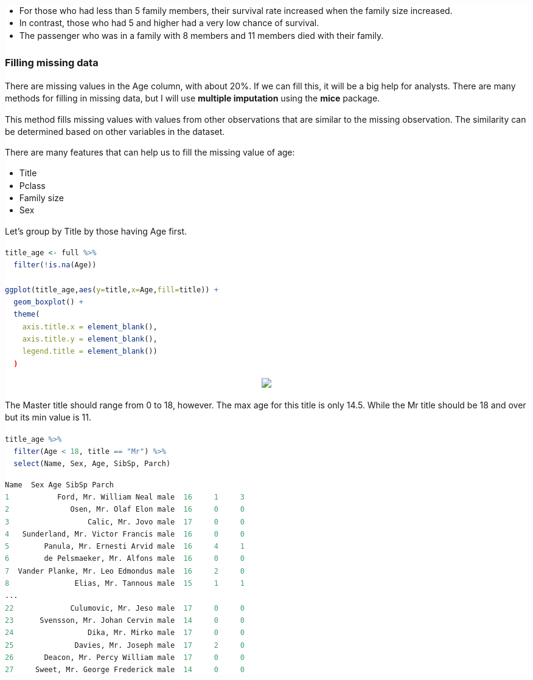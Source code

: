 - For those who had less than 5 family members, their survival rate increased when the family size increased.
- In contrast, those who had 5 and higher had a very low chance of survival.
- The passenger who was in a family with 8 members and 11 members died with their family.

### Filling missing data

There are missing values in the Age column, with about 20%. If we can fill this, it will be a big help for analysts. 
There are many methods for filling in missing data, but I will use **multiple imputation** using the **mice** package. 

This method fills missing values with values from other observations that are similar 
to the missing observation. The similarity can be determined based on other variables in the dataset.

There are many features that can help us to fill the missing value of age: 

- Title
- Pclass
- Family size
- Sex

Let’s group by Title by those having Age first.

````r
title_age <- full %>% 
  filter(!is.na(Age))

ggplot(title_age,aes(y=title,x=Age,fill=title)) + 
  geom_boxplot() + 
  theme(
    axis.title.x = element_blank(),
    axis.title.y = element_blank(),
    legend.title = element_blank())
  )  
````

<p align="center">
  <img src="https://user-images.githubusercontent.com/115451301/222917782-65af498f-a402-4861-aaf2-ab9c6ad17b2b.png">
</p>

The Master title should range from 0 to 18, however. The max age for this title is only 14.5. While the Mr title should be 18 and over but its min value is 11.

````r
title_age %>% 
  filter(Age < 18, title == "Mr") %>% 
  select(Name, Sex, Age, SibSp, Parch)
````

````r
Name  Sex Age SibSp Parch
1           Ford, Mr. William Neal male  16     1     3
2              Osen, Mr. Olaf Elon male  16     0     0
3                  Calic, Mr. Jovo male  17     0     0
4   Sunderland, Mr. Victor Francis male  16     0     0
5        Panula, Mr. Ernesti Arvid male  16     4     1
6        de Pelsmaeker, Mr. Alfons male  16     0     0
7  Vander Planke, Mr. Leo Edmondus male  16     2     0
8               Elias, Mr. Tannous male  15     1     1
...
22             Culumovic, Mr. Jeso male  17     0     0
23      Svensson, Mr. Johan Cervin male  14     0     0
24                 Dika, Mr. Mirko male  17     0     0
25              Davies, Mr. Joseph male  17     2     0
26       Deacon, Mr. Percy William male  17     0     0
27     Sweet, Mr. George Frederick male  14     0     0
````